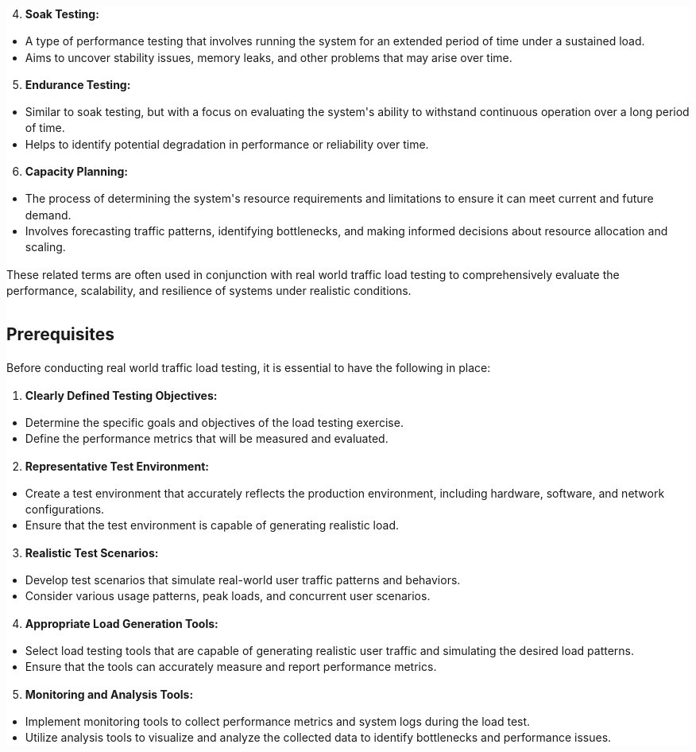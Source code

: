
4. **Soak Testing:**

 - A type of performance testing that involves running the system for an extended period of time under a sustained load.
 - Aims to uncover stability issues, memory leaks, and other problems that may arise over time.


5. **Endurance Testing:**

 - Similar to soak testing, but with a focus on evaluating the system's ability to withstand continuous operation over a long period of time.
 - Helps to identify potential degradation in performance or reliability over time.


6. **Capacity Planning:**

 - The process of determining the system's resource requirements and limitations to ensure it can meet current and future demand.
 - Involves forecasting traffic patterns, identifying bottlenecks, and making informed decisions about resource allocation and scaling.

These related terms are often used in conjunction with real world traffic load testing to comprehensively evaluate the performance, scalability, and resilience of systems under realistic conditions.

## Prerequisites

Before conducting real world traffic load testing, it is essential to have the following in place:

1. **Clearly Defined Testing Objectives:**

 - Determine the specific goals and objectives of the load testing exercise.
 - Define the performance metrics that will be measured and evaluated.


2. **Representative Test Environment:**

 - Create a test environment that accurately reflects the production environment, including hardware, software, and network configurations.
 - Ensure that the test environment is capable of generating realistic load.


3. **Realistic Test Scenarios:**

 - Develop test scenarios that simulate real-world user traffic patterns and behaviors.
 - Consider various usage patterns, peak loads, and concurrent user scenarios.


4. **Appropriate Load Generation Tools:**

 - Select load testing tools that are capable of generating realistic user traffic and simulating the desired load patterns.
 - Ensure that the tools can accurately measure and report performance metrics.


5. **Monitoring and Analysis Tools:**

 - Implement monitoring tools to collect performance metrics and system logs during the load test.
 - Utilize analysis tools to visualize and analyze the collected data to identify bottlenecks and performance issues.

